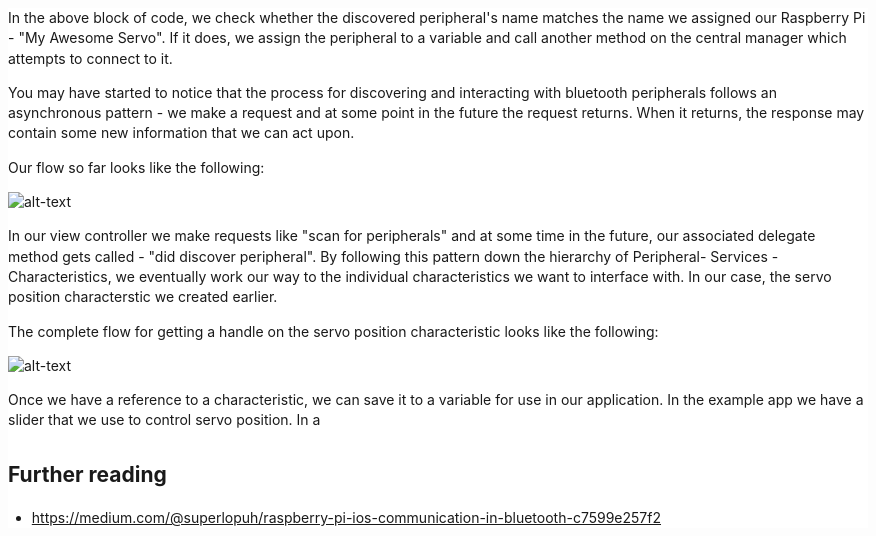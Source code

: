 In the above block of code, we check whether the discovered peripheral's name matches the name we assigned our Raspberry Pi - "My Awesome Servo". If it does, we assign the peripheral to a variable and call another method on the central manager which attempts to connect to it.

You may have started to notice that the process for discovering and interacting with bluetooth peripherals follows an asynchronous pattern - we make a request and at some point in the future the request returns. When it returns, the response may contain some new information that we can act upon.

Our flow so far looks like the following:

![alt-text][ios-bluetooth-flow1]

In our view controller we make requests like "scan for peripherals" and at some time in the future, our associated delegate method gets called - "did discover peripheral". By following this pattern down the hierarchy of Peripheral- Services - Characteristics, we eventually work our way to the individual characteristics we want to interface with. In our case, the servo position characterstic we created earlier.

The complete flow for getting a handle on the servo position characteristic looks like the following:

![alt-text][ios-bluetooth-flow2]

Once we have a reference to a characteristic, we can save it to a variable for use in our application. In the example app we have a slider that we use to control servo position. In a






## Further reading
* https://medium.com/@superlopuh/raspberry-pi-ios-communication-in-bluetooth-c7599e257f2




[ble-diagram]: https://cdn-learn.adafruit.com/assets/assets/000/013/828/large1024/microcontrollers_GattStructure.png?1390836057 "BLE Diagram"

[bluetooth-app]: http://mobilelaboratory.s3.amazonaws.com/IoT/lightblue-1.png "Bluetooth app screenshot"

[bluetooth-app2]: http://mobilelaboratory.s3.amazonaws.com/IoT/lightblue-3.png "Bluetooth app screenshot 2"

[ios-bluetooth-flow1]:http://mobilelaboratory.s3.amazonaws.com/IoT/flow1.png
"iOS bluetooth flow 1"

[ios-bluetooth-flow2]:http://mobilelaboratory.s3.amazonaws.com/IoT/flow2.png
"iOS-bluetooth-flow-2"

[raspberry-pi-servo-circuit]:http://mobilelaboratory.s3.amazonaws.com/IoT/pi-diagram.png "Raspberry pi servo circuit"